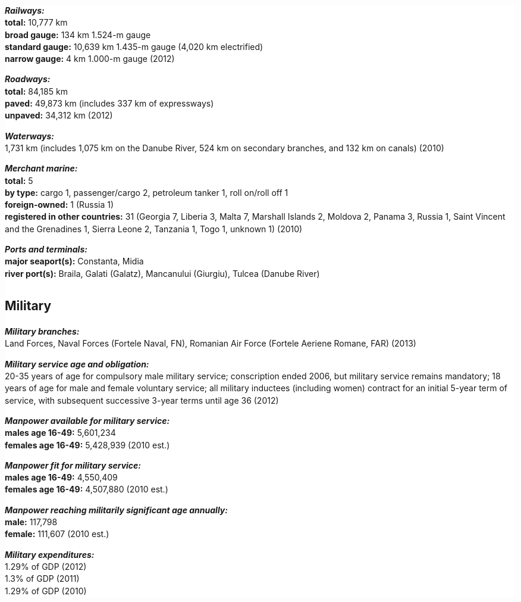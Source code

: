**_Railways:_**   
**total:** 10,777 km   
**broad gauge:** 134 km 1.524-m gauge   
**standard gauge:** 10,639 km 1.435-m gauge (4,020 km electrified)   
**narrow gauge:** 4 km 1.000-m gauge (2012)

**_Roadways:_**   
**total:** 84,185 km   
**paved:** 49,873 km (includes 337 km of expressways)   
**unpaved:** 34,312 km (2012)

**_Waterways:_**   
1,731 km (includes 1,075 km on the Danube River, 524 km on secondary branches, and 132 km on canals) (2010)

**_Merchant marine:_**   
**total:** 5   
**by type:** cargo 1, passenger/cargo 2, petroleum tanker 1, roll on/roll off 1   
**foreign-owned:** 1 (Russia 1)   
**registered in other countries:** 31 (Georgia 7, Liberia 3, Malta 7, Marshall Islands 2, Moldova 2, Panama 3, Russia 1, Saint Vincent and the Grenadines 1, Sierra Leone 2, Tanzania 1, Togo 1, unknown 1) (2010)

**_Ports and terminals:_**   
**major seaport(s):** Constanta, Midia   
**river port(s):** Braila, Galati (Galatz), Mancanului (Giurgiu), Tulcea (Danube River)


## Military

**_Military branches:_**   
Land Forces, Naval Forces (Fortele Naval, FN), Romanian Air Force (Fortele Aeriene Romane, FAR) (2013)

**_Military service age and obligation:_**   
20-35 years of age for compulsory male military service; conscription ended 2006, but military service remains mandatory; 18 years of age for male and female voluntary service; all military inductees (including women) contract for an initial 5-year term of service, with subsequent successive 3-year terms until age 36 (2012)

**_Manpower available for military service:_**   
**males age 16-49:** 5,601,234   
**females age 16-49:** 5,428,939 (2010 est.)

**_Manpower fit for military service:_**   
**males age 16-49:** 4,550,409   
**females age 16-49:** 4,507,880 (2010 est.)

**_Manpower reaching militarily significant age annually:_**   
**male:** 117,798   
**female:** 111,607 (2010 est.)

**_Military expenditures:_**   
1.29% of GDP (2012)   
1.3% of GDP (2011)   
1.29% of GDP (2010)
